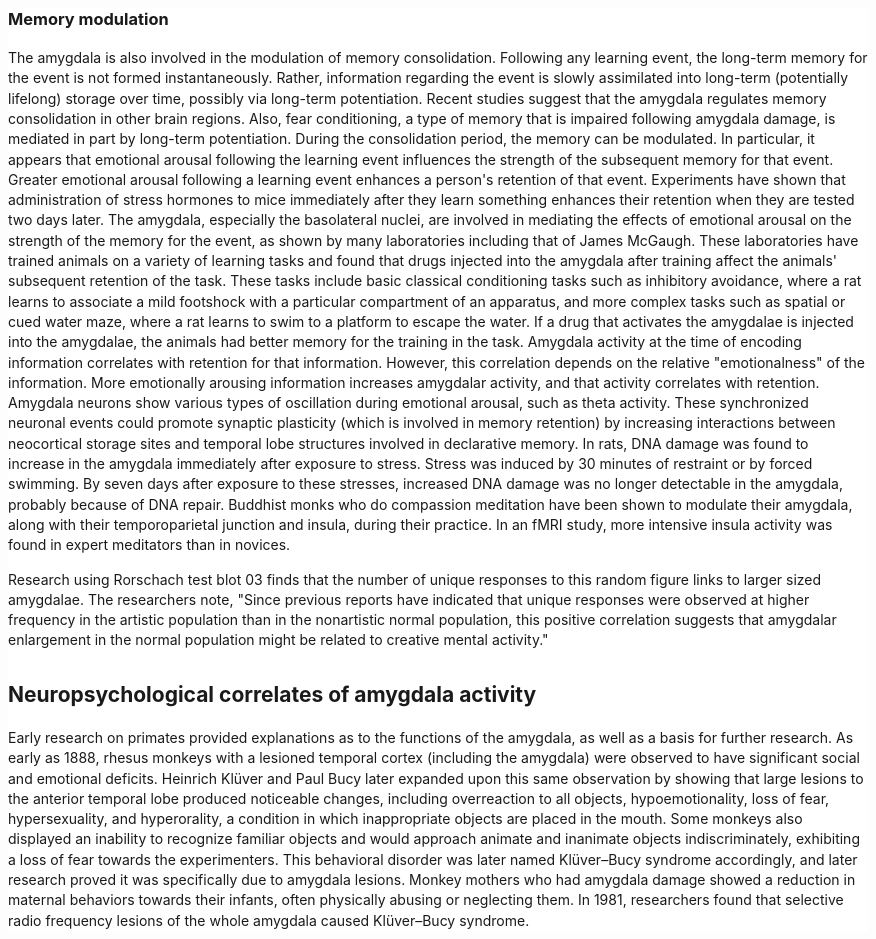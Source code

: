 
### Memory modulation
The amygdala is also involved in the modulation of memory consolidation. Following any learning event, the long-term memory for the event is not formed instantaneously. Rather, information regarding the event is slowly assimilated into long-term (potentially lifelong) storage over time, possibly via long-term potentiation. Recent studies suggest that the amygdala regulates memory consolidation in other brain regions. Also, fear conditioning, a type of memory that is impaired following amygdala damage, is mediated in part by long-term potentiation. During the consolidation period, the memory can be modulated. In particular, it appears that emotional arousal following the learning event influences the strength of the subsequent memory for that event. Greater emotional arousal following a learning event enhances a person's retention of that event. Experiments have shown that administration of stress hormones to mice immediately after they learn something enhances their retention when they are tested two days later.
The amygdala, especially the basolateral nuclei, are involved in mediating the effects of emotional arousal on the strength of the memory for the event, as shown by many laboratories including that of James McGaugh. These laboratories have trained animals on a variety of learning tasks and found that drugs injected into the amygdala after training affect the animals' subsequent retention of the task. These tasks include basic classical conditioning tasks such as inhibitory avoidance, where a rat learns to associate a mild footshock with a particular compartment of an apparatus, and more complex tasks such as spatial or cued water maze, where a rat learns to swim to a platform to escape the water. If a drug that activates the amygdalae is injected into the amygdalae, the animals had better memory for the training in the task.
Amygdala activity at the time of encoding information correlates with retention for that information. However, this correlation depends on the relative "emotionalness" of the information. More emotionally arousing information increases amygdalar activity, and that activity correlates with retention. Amygdala neurons show various types of oscillation during emotional arousal, such as theta activity. These synchronized neuronal events could promote synaptic plasticity (which is involved in memory retention) by increasing interactions between neocortical storage sites and temporal lobe structures involved in declarative memory.
In rats, DNA damage was found to increase in the amygdala immediately after exposure to stress. Stress was induced by 30 minutes of restraint or by forced swimming. By seven days after exposure to these stresses, increased DNA damage was no longer detectable in the amygdala, probably because of DNA repair.
Buddhist monks who do compassion meditation have been shown to modulate their amygdala, along with their temporoparietal junction and insula, during their practice. In an fMRI study, more intensive insula activity was found in expert meditators than in novices.

Research using Rorschach test blot 03 finds that the number of unique responses to this random figure links to larger sized amygdalae. The researchers note, "Since previous reports have indicated that unique responses were observed at higher frequency in the artistic population than in the nonartistic normal population, this positive correlation suggests that amygdalar enlargement in the normal population might be related to creative mental activity."


## Neuropsychological correlates of amygdala activity

Early research on primates provided explanations as to the functions of the amygdala, as well as a basis for further research. As early as 1888, rhesus monkeys with a lesioned temporal cortex (including the amygdala) were observed to have significant social and emotional deficits. Heinrich Klüver and Paul Bucy later expanded upon this same observation by showing that large lesions to the anterior temporal lobe produced noticeable changes, including overreaction to all objects, hypoemotionality, loss of fear, hypersexuality, and hyperorality, a condition in which inappropriate objects are placed in the mouth. Some monkeys also displayed an inability to recognize familiar objects and would approach animate and inanimate objects indiscriminately, exhibiting a loss of fear towards the experimenters. This behavioral disorder was later named Klüver–Bucy syndrome accordingly, and later research proved it was specifically due to amygdala lesions. Monkey mothers who had amygdala damage showed a reduction in maternal behaviors towards their infants, often physically abusing or neglecting them. In 1981, researchers found that selective radio frequency lesions of the whole amygdala caused Klüver–Bucy syndrome.
